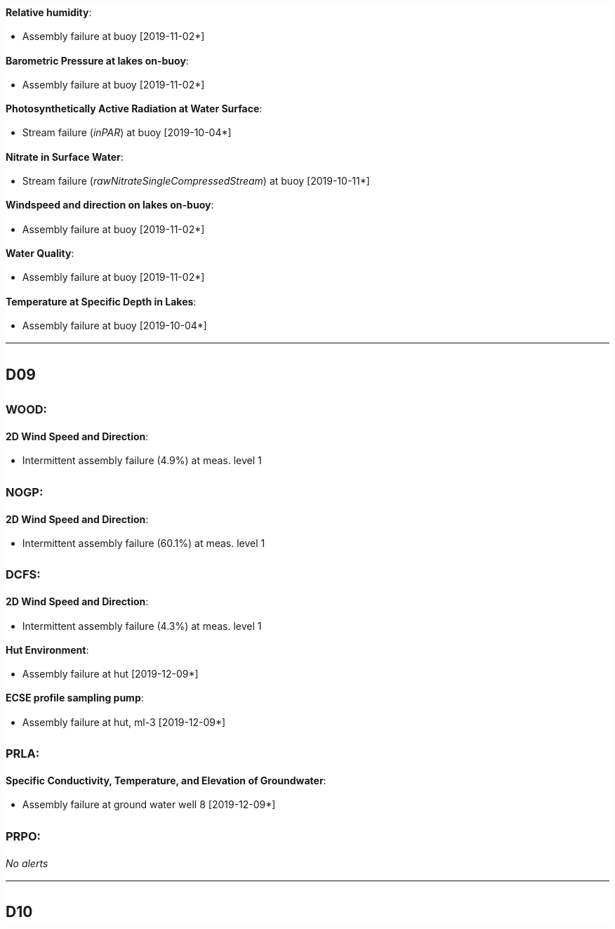 **Relative humidity**:
 - Assembly failure at buoy [2019-11-02*]

**Barometric Pressure at lakes on-buoy**:
 - Assembly failure at buoy [2019-11-02*]

**Photosynthetically Active Radiation at Water Surface**:
 - Stream failure (_inPAR_) at buoy [2019-10-04*]

**Nitrate in Surface Water**:
 - Stream failure (_rawNitrateSingleCompressedStream_) at buoy [2019-10-11*]

**Windspeed and direction on lakes on-buoy**:
 - Assembly failure at buoy [2019-11-02*]

**Water Quality**:
 - Assembly failure at buoy [2019-11-02*]

**Temperature at Specific Depth in Lakes**:
 - Assembly failure at buoy [2019-10-04*]

***
## D09

### WOOD:

**2D Wind Speed and Direction**:
 - Intermittent assembly failure (4.9%) at meas. level 1

### NOGP:

**2D Wind Speed and Direction**:
 - Intermittent assembly failure (60.1%) at meas. level 1

### DCFS:

**2D Wind Speed and Direction**:
 - Intermittent assembly failure (4.3%) at meas. level 1

**Hut Environment**:
 - Assembly failure at hut [2019-12-09*]

**ECSE profile sampling pump**:
 - Assembly failure at hut, ml-3 [2019-12-09*]

### PRLA:

**Specific Conductivity, Temperature, and Elevation of Groundwater**:
 - Assembly failure at ground water well 8 [2019-12-09*]

### PRPO:

_No alerts_

***
## D10
